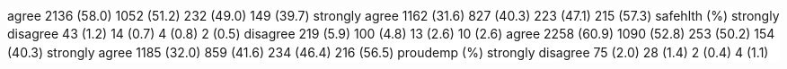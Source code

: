   </tr>
  <tr>
   <td style="text-align:left;"> agree </td>
   <td style="text-align:left;"> 2136 (58.0) </td>
   <td style="text-align:left;"> 1052 (51.2) </td>
   <td style="text-align:left;"> 232 (49.0) </td>
   <td style="text-align:left;"> 149 (39.7) </td>
  </tr>
  <tr>
   <td style="text-align:left;"> strongly agree </td>
   <td style="text-align:left;"> 1162 (31.6) </td>
   <td style="text-align:left;"> 827 (40.3) </td>
   <td style="text-align:left;"> 223 (47.1) </td>
   <td style="text-align:left;"> 215 (57.3) </td>
  </tr>
  <tr>
   <td style="text-align:left;"> safehlth (%) </td>
   <td style="text-align:left;">  </td>
   <td style="text-align:left;">  </td>
   <td style="text-align:left;">  </td>
   <td style="text-align:left;">  </td>
  </tr>
  <tr>
   <td style="text-align:left;"> strongly disagree </td>
   <td style="text-align:left;"> 43 (1.2) </td>
   <td style="text-align:left;"> 14 (0.7) </td>
   <td style="text-align:left;"> 4 (0.8) </td>
   <td style="text-align:left;"> 2 (0.5) </td>
  </tr>
  <tr>
   <td style="text-align:left;"> disagree </td>
   <td style="text-align:left;"> 219 (5.9) </td>
   <td style="text-align:left;"> 100 (4.8) </td>
   <td style="text-align:left;"> 13 (2.6) </td>
   <td style="text-align:left;"> 10 (2.6) </td>
  </tr>
  <tr>
   <td style="text-align:left;"> agree </td>
   <td style="text-align:left;"> 2258 (60.9) </td>
   <td style="text-align:left;"> 1090 (52.8) </td>
   <td style="text-align:left;"> 253 (50.2) </td>
   <td style="text-align:left;"> 154 (40.3) </td>
  </tr>
  <tr>
   <td style="text-align:left;"> strongly agree </td>
   <td style="text-align:left;"> 1185 (32.0) </td>
   <td style="text-align:left;"> 859 (41.6) </td>
   <td style="text-align:left;"> 234 (46.4) </td>
   <td style="text-align:left;"> 216 (56.5) </td>
  </tr>
  <tr>
   <td style="text-align:left;"> proudemp (%) </td>
   <td style="text-align:left;">  </td>
   <td style="text-align:left;">  </td>
   <td style="text-align:left;">  </td>
   <td style="text-align:left;">  </td>
  </tr>
  <tr>
   <td style="text-align:left;"> strongly disagree </td>
   <td style="text-align:left;"> 75 (2.0) </td>
   <td style="text-align:left;"> 28 (1.4) </td>
   <td style="text-align:left;"> 2 (0.4) </td>
   <td style="text-align:left;"> 4 (1.1) </td>
  </tr>